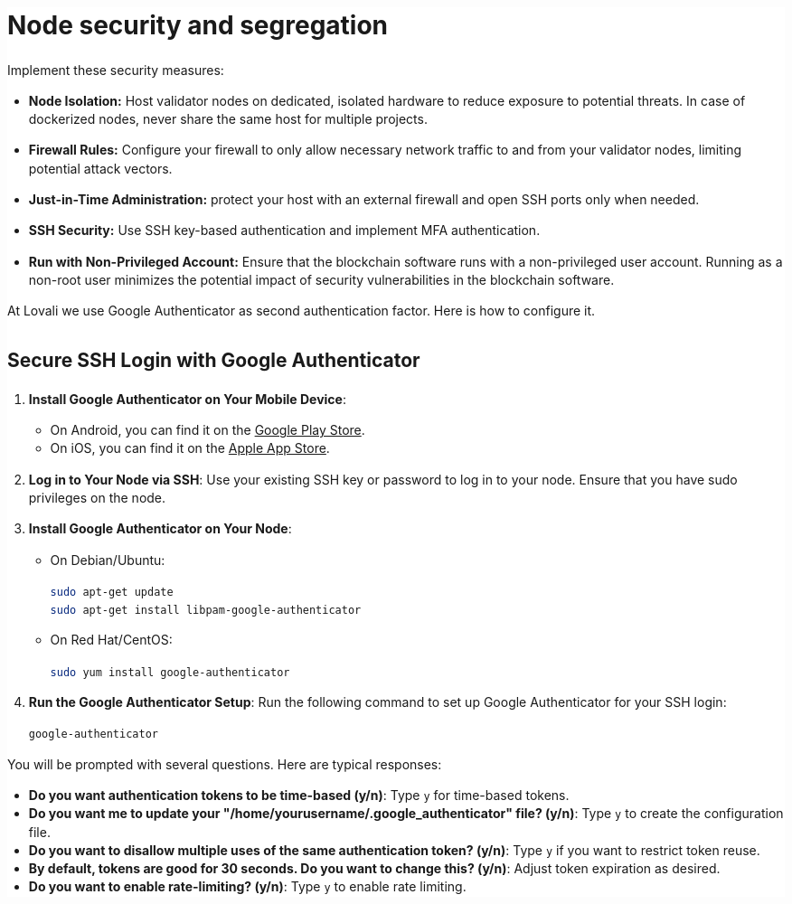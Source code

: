 # Node security and segregation

Implement these security measures:

- **Node Isolation:** Host validator nodes on dedicated, isolated hardware to reduce exposure to potential threats. In case of dockerized nodes, never share the same host for multiple projects.

- **Firewall Rules:** Configure your firewall to only allow necessary network traffic to and from your validator nodes, limiting potential attack vectors.

- **Just-in-Time Administration:** protect your host with an external firewall and open SSH ports only when needed.

- **SSH Security:** Use SSH key-based authentication and implement MFA authentication.
- **Run with Non-Privileged Account:** Ensure that the blockchain software runs with a non-privileged user account. Running as a non-root user minimizes the potential impact of security vulnerabilities in the blockchain software.

At Lovali we use Google Authenticator as second authentication factor. Here is how to configure it.

## Secure SSH Login with Google Authenticator

1. **Install Google Authenticator on Your Mobile Device**:
   - On Android, you can find it on the [Google Play Store](https://play.google.com/store/apps/details?id=com.google.android.apps.authenticator2).
   - On iOS, you can find it on the [Apple App Store](https://apps.apple.com/us/app/google-authenticator/id388497605).

2. **Log in to Your Node via SSH**:
   Use your existing SSH key or password to log in to your node. Ensure that you have sudo privileges on the node.

3. **Install Google Authenticator on Your Node**:
   - On Debian/Ubuntu:
     ```bash
     sudo apt-get update
     sudo apt-get install libpam-google-authenticator
     ```

   - On Red Hat/CentOS:
     ```bash
     sudo yum install google-authenticator
     ```

4. **Run the Google Authenticator Setup**:
   Run the following command to set up Google Authenticator for your SSH login:
   ```bash
   google-authenticator
   ```

You will be prompted with several questions. Here are typical responses:

- **Do you want authentication tokens to be time-based (y/n)**: Type `y` for time-based tokens.
- **Do you want me to update your "/home/yourusername/.google_authenticator" file? (y/n)**: Type `y` to create the configuration file.
- **Do you want to disallow multiple uses of the same authentication token? (y/n)**: Type `y` if you want to restrict token reuse.
- **By default, tokens are good for 30 seconds. Do you want to change this? (y/n)**: Adjust token expiration as desired.
- **Do you want to enable rate-limiting? (y/n)**: Type `y` to enable rate limiting.
